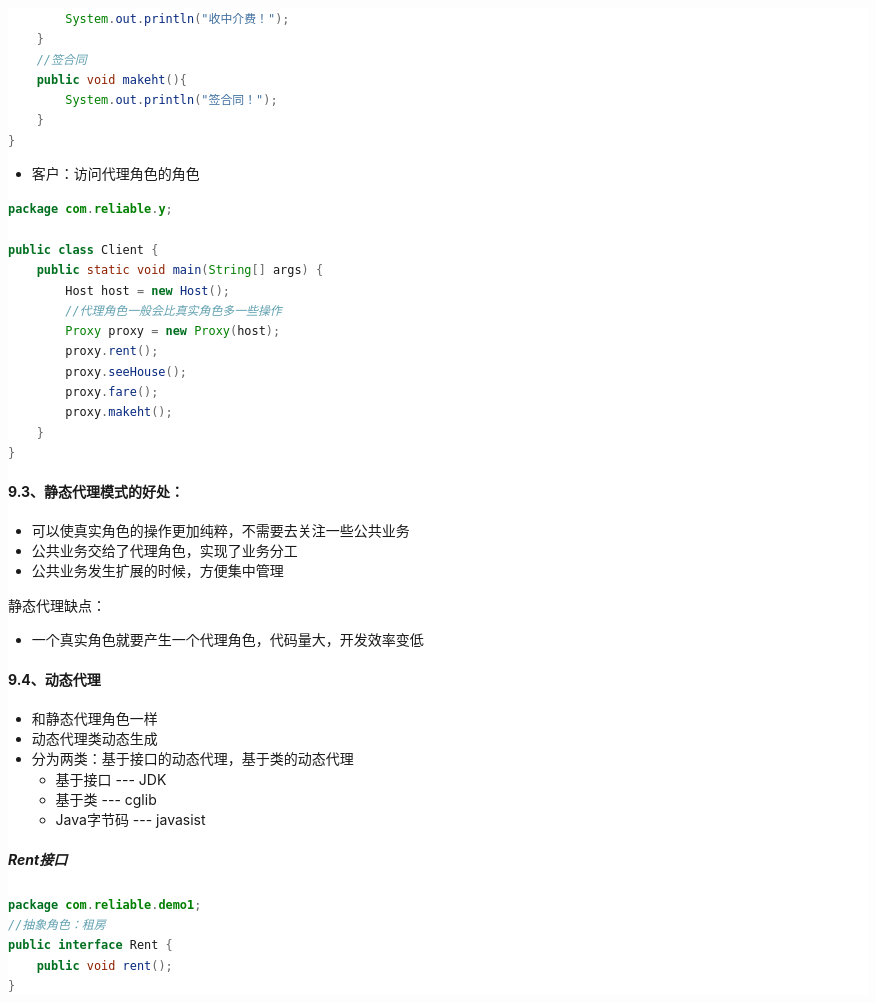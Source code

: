 ```java
		System.out.println("收中介费！");
	}
	//签合同
	public void makeht(){
		System.out.println("签合同！");
	}
}

```

- 客户：访问代理角色的角色

```java
package com.reliable.y;

public class Client {
	public static void main(String[] args) {
		Host host = new Host();
		//代理角色一般会比真实角色多一些操作
		Proxy proxy = new Proxy(host);
		proxy.rent();
		proxy.seeHouse();
		proxy.fare();
		proxy.makeht();
	}
}

```



#### 9.3、静态代理模式的好处：

- 可以使真实角色的操作更加纯粹，不需要去关注一些公共业务
- 公共业务交给了代理角色，实现了业务分工
- 公共业务发生扩展的时候，方便集中管理

静态代理缺点：

- 一个真实角色就要产生一个代理角色，代码量大，开发效率变低

#### 9.4、动态代理

- 和静态代理角色一样
- 动态代理类动态生成
- 分为两类：基于接口的动态代理，基于类的动态代理
  - 基于接口 --- JDK
  - 基于类 --- cglib
  - Java字节码 --- javasist

##### Rent接口

```java
package com.reliable.demo1;
//抽象角色：租房
public interface Rent {
	public void rent();
}
```
